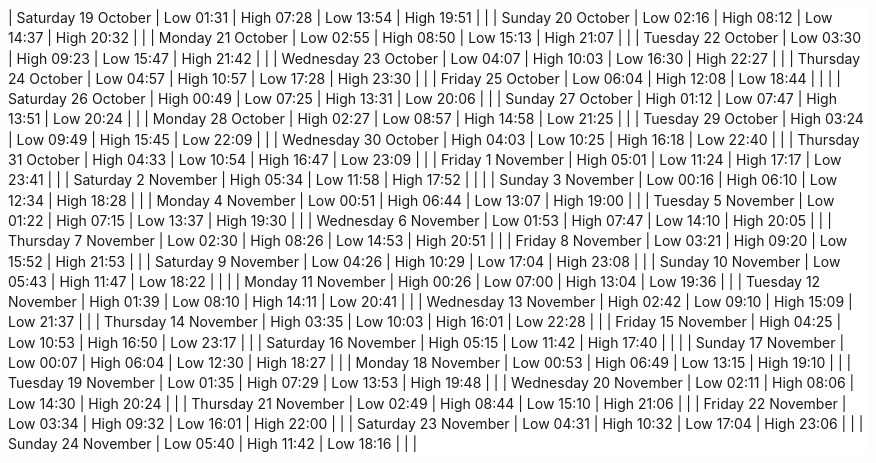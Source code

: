 | Saturday 19 October | Low 01:31 | High 07:28 | Low 13:54 | High 19:51 |  |
| Sunday 20 October | Low 02:16 | High 08:12 | Low 14:37 | High 20:32 |  |
| Monday 21 October | Low 02:55 | High 08:50 | Low 15:13 | High 21:07 |  |
| Tuesday 22 October | Low 03:30 | High 09:23 | Low 15:47 | High 21:42 |  |
| Wednesday 23 October | Low 04:07 | High 10:03 | Low 16:30 | High 22:27 |  |
| Thursday 24 October | Low 04:57 | High 10:57 | Low 17:28 | High 23:30 |  |
| Friday 25 October | Low 06:04 | High 12:08 | Low 18:44 |  |  |
| Saturday 26 October | High 00:49 | Low 07:25 | High 13:31 | Low 20:06 |  |
| Sunday 27 October | High 01:12 | Low 07:47 | High 13:51 | Low 20:24 |  |
| Monday 28 October | High 02:27 | Low 08:57 | High 14:58 | Low 21:25 |  |
| Tuesday 29 October | High 03:24 | Low 09:49 | High 15:45 | Low 22:09 |  |
| Wednesday 30 October | High 04:03 | Low 10:25 | High 16:18 | Low 22:40 |  |
| Thursday 31 October | High 04:33 | Low 10:54 | High 16:47 | Low 23:09 |  |
| Friday 1 November | High 05:01 | Low 11:24 | High 17:17 | Low 23:41 |  |
| Saturday 2 November | High 05:34 | Low 11:58 | High 17:52 |  |  |
| Sunday 3 November | Low 00:16 | High 06:10 | Low 12:34 | High 18:28 |  |
| Monday 4 November | Low 00:51 | High 06:44 | Low 13:07 | High 19:00 |  |
| Tuesday 5 November | Low 01:22 | High 07:15 | Low 13:37 | High 19:30 |  |
| Wednesday 6 November | Low 01:53 | High 07:47 | Low 14:10 | High 20:05 |  |
| Thursday 7 November | Low 02:30 | High 08:26 | Low 14:53 | High 20:51 |  |
| Friday 8 November | Low 03:21 | High 09:20 | Low 15:52 | High 21:53 |  |
| Saturday 9 November | Low 04:26 | High 10:29 | Low 17:04 | High 23:08 |  |
| Sunday 10 November | Low 05:43 | High 11:47 | Low 18:22 |  |  |
| Monday 11 November | High 00:26 | Low 07:00 | High 13:04 | Low 19:36 |  |
| Tuesday 12 November | High 01:39 | Low 08:10 | High 14:11 | Low 20:41 |  |
| Wednesday 13 November | High 02:42 | Low 09:10 | High 15:09 | Low 21:37 |  |
| Thursday 14 November | High 03:35 | Low 10:03 | High 16:01 | Low 22:28 |  |
| Friday 15 November | High 04:25 | Low 10:53 | High 16:50 | Low 23:17 |  |
| Saturday 16 November | High 05:15 | Low 11:42 | High 17:40 |  |  |
| Sunday 17 November | Low 00:07 | High 06:04 | Low 12:30 | High 18:27 |  |
| Monday 18 November | Low 00:53 | High 06:49 | Low 13:15 | High 19:10 |  |
| Tuesday 19 November | Low 01:35 | High 07:29 | Low 13:53 | High 19:48 |  |
| Wednesday 20 November | Low 02:11 | High 08:06 | Low 14:30 | High 20:24 |  |
| Thursday 21 November | Low 02:49 | High 08:44 | Low 15:10 | High 21:06 |  |
| Friday 22 November | Low 03:34 | High 09:32 | Low 16:01 | High 22:00 |  |
| Saturday 23 November | Low 04:31 | High 10:32 | Low 17:04 | High 23:06 |  |
| Sunday 24 November | Low 05:40 | High 11:42 | Low 18:16 |  |  |